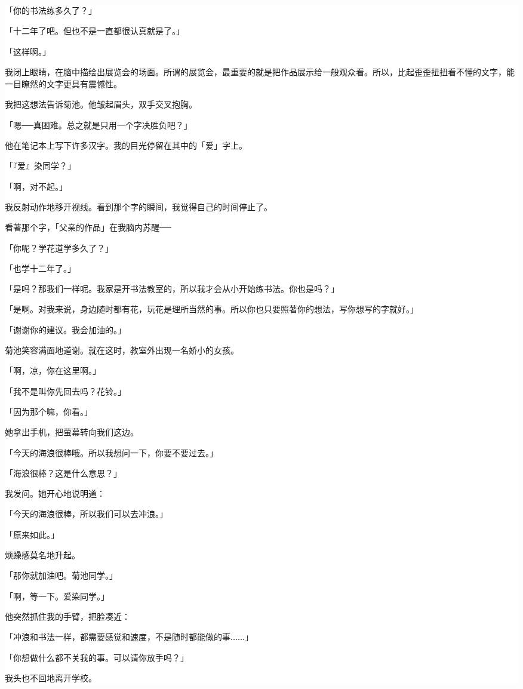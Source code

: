 「你的书法练多久了？」

「十二年了吧。但也不是一直都很认真就是了。」

「这样啊。」

我闭上眼睛，在脑中描绘出展览会的场面。所谓的展览会，最重要的就是把作品展示给一般观众看。所以，比起歪歪扭扭看不懂的文字，能一目瞭然的文字更具有震憾性。

我把这想法告诉菊池。他皱起眉头，双手交叉抱胸。

「嗯──真困难。总之就是只用一个字决胜负吧？」

他在笔记本上写下许多汉字。我的目光停留在其中的「爱」字上。

「『爱』染同学？」

「啊，对不起。」

我反射动作地移开视线。看到那个字的瞬间，我觉得自己的时间停止了。

看著那个字，「父亲的作品」在我脑内苏醒──

「你呢？学花道学多久了？」

「也学十二年了。」

「是吗？那我们一样呢。我家是开书法教室的，所以我才会从小开始练书法。你也是吗？」

「是啊。对我来说，身边随时都有花，玩花是理所当然的事。所以你也只要照著你的想法，写你想写的字就好。」

「谢谢你的建议。我会加油的。」

菊池笑容满面地道谢。就在这时，教室外出现一名娇小的女孩。

「啊，凉，你在这里啊。」

「我不是叫你先回去吗？花铃。」

「因为那个嘛，你看。」

她拿出手机，把萤幕转向我们这边。

「今天的海浪很棒哦。所以我想问一下，你要不要过去。」

「海浪很棒？这是什么意思？」

我发问。她开心地说明道：

「今天的海浪很棒，所以我们可以去冲浪。」

「原来如此。」

烦躁感莫名地升起。

「那你就加油吧。菊池同学。」

「啊，等一下。爱染同学。」

他突然抓住我的手臂，把脸凑近：

「冲浪和书法一样，都需要感觉和速度，不是随时都能做的事……」

「你想做什么都不关我的事。可以请你放手吗？」

我头也不回地离开学校。

